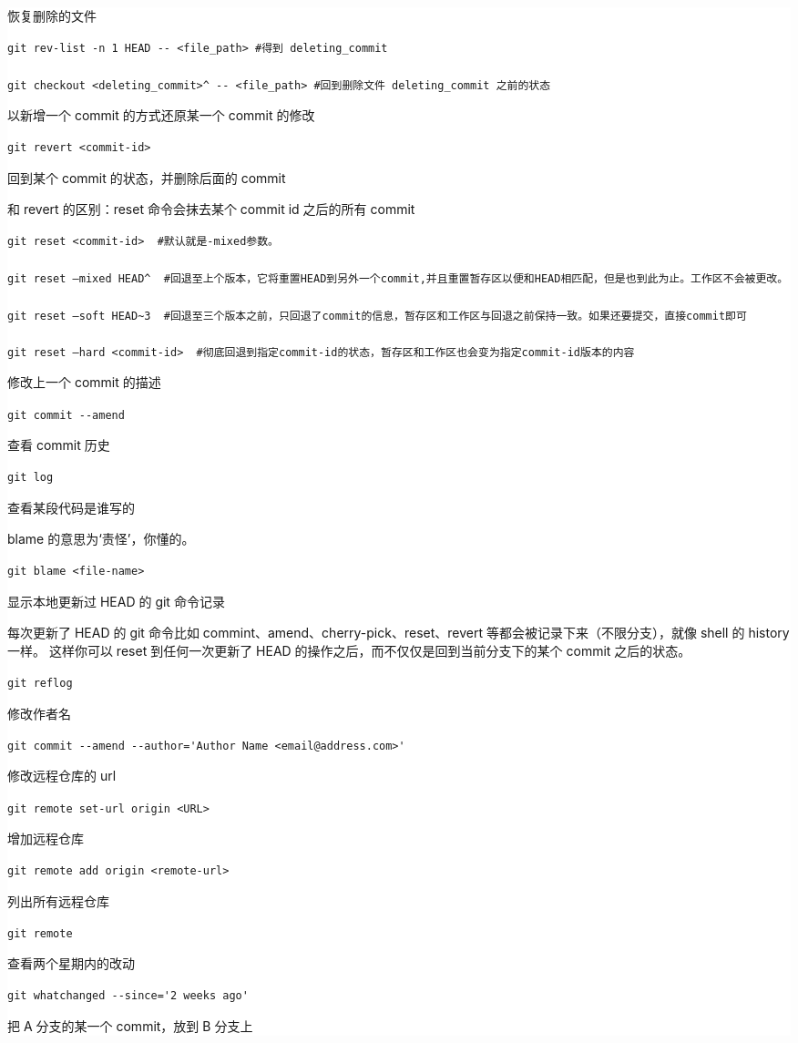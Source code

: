 恢复删除的文件

    git rev-list -n 1 HEAD -- <file_path> #得到 deleting_commit
     
    git checkout <deleting_commit>^ -- <file_path> #回到删除文件 deleting_commit 之前的状态

以新增一个 commit 的方式还原某一个 commit 的修改

    git revert <commit-id>

回到某个 commit 的状态，并删除后面的 commit

和 revert 的区别：reset 命令会抹去某个 commit id 之后的所有 commit

    git reset <commit-id>  #默认就是-mixed参数。
     
    git reset –mixed HEAD^  #回退至上个版本，它将重置HEAD到另外一个commit,并且重置暂存区以便和HEAD相匹配，但是也到此为止。工作区不会被更改。
     
    git reset –soft HEAD~3  #回退至三个版本之前，只回退了commit的信息，暂存区和工作区与回退之前保持一致。如果还要提交，直接commit即可  
     
    git reset –hard <commit-id>  #彻底回退到指定commit-id的状态，暂存区和工作区也会变为指定commit-id版本的内容

修改上一个 commit 的描述

    git commit --amend

查看 commit 历史

    git log

查看某段代码是谁写的

blame 的意思为‘责怪’，你懂的。

    git blame <file-name>

显示本地更新过 HEAD 的 git 命令记录

每次更新了 HEAD 的 git 命令比如 commint、amend、cherry-pick、reset、revert 等都会被记录下来（不限分支），就像 shell 的 history 一样。 这样你可以 reset 到任何一次更新了 HEAD 的操作之后，而不仅仅是回到当前分支下的某个 commit 之后的状态。

    git reflog

修改作者名

    git commit --amend --author='Author Name <email@address.com>'

修改远程仓库的 url

    git remote set-url origin <URL>

增加远程仓库

    git remote add origin <remote-url>

列出所有远程仓库

    git remote

查看两个星期内的改动

    git whatchanged --since='2 weeks ago'

把 A 分支的某一个 commit，放到 B 分支上
